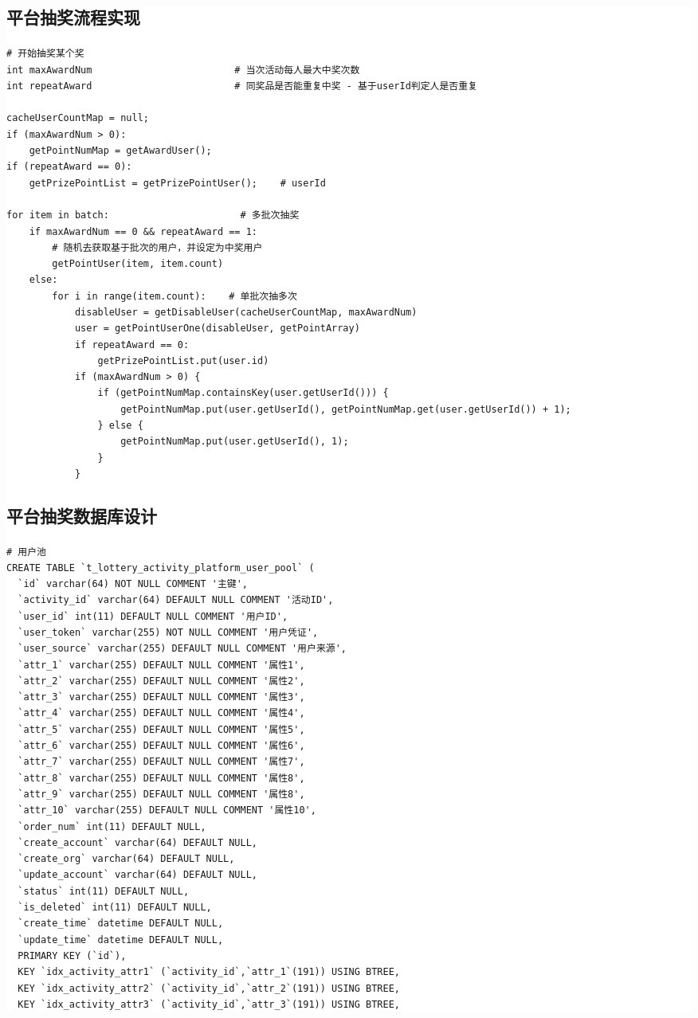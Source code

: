 ## 平台抽奖流程实现
```
# 开始抽奖某个奖
int maxAwardNum                         # 当次活动每人最大中奖次数
int repeatAward                         # 同奖品是否能重复中奖 - 基于userId判定人是否重复

cacheUserCountMap = null;
if (maxAwardNum > 0):
    getPointNumMap = getAwardUser();
if (repeatAward == 0):
    getPrizePointList = getPrizePointUser();    # userId
    
for item in batch:                       # 多批次抽奖
    if maxAwardNum == 0 && repeatAward == 1:
        # 随机去获取基于批次的用户，并设定为中奖用户
        getPointUser(item, item.count)
    else:
        for i in range(item.count):    # 单批次抽多次
            disableUser = getDisableUser(cacheUserCountMap, maxAwardNum)
            user = getPointUserOne(disableUser, getPointArray)
            if repeatAward == 0:
                getPrizePointList.put(user.id)
            if (maxAwardNum > 0) {
                if (getPointNumMap.containsKey(user.getUserId())) {
                    getPointNumMap.put(user.getUserId(), getPointNumMap.get(user.getUserId()) + 1);
                } else {
                    getPointNumMap.put(user.getUserId(), 1);
                }
            }            
```

## 平台抽奖数据库设计
```
# 用户池
CREATE TABLE `t_lottery_activity_platform_user_pool` (
  `id` varchar(64) NOT NULL COMMENT '主键',
  `activity_id` varchar(64) DEFAULT NULL COMMENT '活动ID',
  `user_id` int(11) DEFAULT NULL COMMENT '用户ID',
  `user_token` varchar(255) NOT NULL COMMENT '用户凭证',
  `user_source` varchar(255) DEFAULT NULL COMMENT '用户来源',
  `attr_1` varchar(255) DEFAULT NULL COMMENT '属性1',
  `attr_2` varchar(255) DEFAULT NULL COMMENT '属性2',
  `attr_3` varchar(255) DEFAULT NULL COMMENT '属性3',
  `attr_4` varchar(255) DEFAULT NULL COMMENT '属性4',
  `attr_5` varchar(255) DEFAULT NULL COMMENT '属性5',
  `attr_6` varchar(255) DEFAULT NULL COMMENT '属性6',
  `attr_7` varchar(255) DEFAULT NULL COMMENT '属性7',
  `attr_8` varchar(255) DEFAULT NULL COMMENT '属性8',
  `attr_9` varchar(255) DEFAULT NULL COMMENT '属性8',
  `attr_10` varchar(255) DEFAULT NULL COMMENT '属性10',
  `order_num` int(11) DEFAULT NULL,
  `create_account` varchar(64) DEFAULT NULL,
  `create_org` varchar(64) DEFAULT NULL,
  `update_account` varchar(64) DEFAULT NULL,
  `status` int(11) DEFAULT NULL,
  `is_deleted` int(11) DEFAULT NULL,
  `create_time` datetime DEFAULT NULL,
  `update_time` datetime DEFAULT NULL,
  PRIMARY KEY (`id`),
  KEY `idx_activity_attr1` (`activity_id`,`attr_1`(191)) USING BTREE,
  KEY `idx_activity_attr2` (`activity_id`,`attr_2`(191)) USING BTREE,
  KEY `idx_activity_attr3` (`activity_id`,`attr_3`(191)) USING BTREE,
```